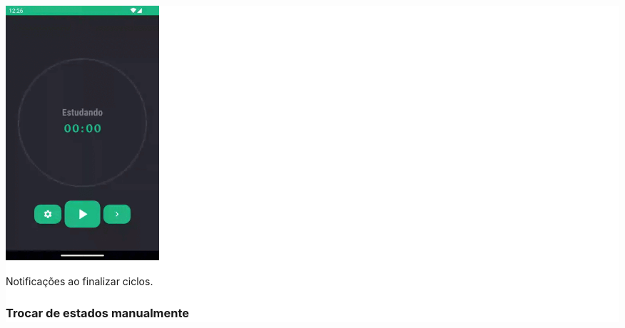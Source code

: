 <img src="assets/end_cycle_notification_feature - Copia.gif" width="25%"/>

Notificações ao finalizar ciclos.

### Trocar de estados manualmente